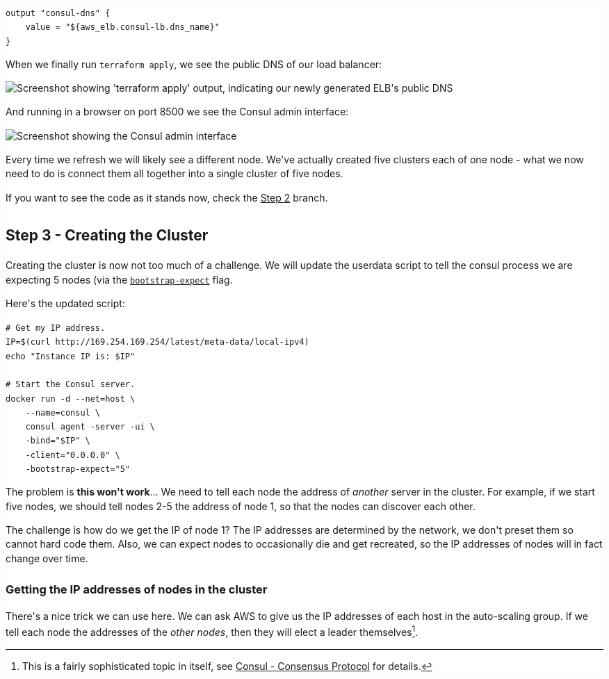 ```
output "consul-dns" {
    value = "${aws_elb.consul-lb.dns_name}"
}
```

When we finally run `terraform apply`, we see the public DNS of our load balancer:

![Screenshot showing 'terraform apply' output, indicating our newly generated ELB's public DNS](img-8-cluster-dns.png)

And running in a browser on port 8500 we see the Consul admin interface:

![Screenshot showing the Consul admin interface](img-9-admin-ui.png)

Every time we refresh we will likely see a different node. We've actually created five clusters each of one node - what we now need to do is connect them all together into a single cluster of five nodes.

If you want to see the code as it stands now, check the [Step 2](https://github.com/dwmkerr/terraform-consul-cluster/tree/step-2) branch.

## Step 3 - Creating the Cluster

Creating the cluster is now not too much of a challenge. We will update the userdata script to tell the consul process we are expecting 5 nodes (via the [`bootstrap-expect`](https://www.consul.io/docs/agent/options.html#_bootstrap_expect) flag.

Here's the updated script:

```
# Get my IP address.
IP=$(curl http://169.254.169.254/latest/meta-data/local-ipv4)
echo "Instance IP is: $IP"

# Start the Consul server.
docker run -d --net=host \
    --name=consul \
    consul agent -server -ui \
    -bind="$IP" \
    -client="0.0.0.0" \
    -bootstrap-expect="5"
```

The problem is **this won't work**... We need to tell each node the address of *another* server in the cluster. For example, if we start five nodes, we should tell nodes 2-5 the address of node 1, so that the nodes can discover each other.

The challenge is how do we get the IP of node 1? The IP addresses are determined by the network, we don't preset them so cannot hard code them. Also, we can expect nodes to occasionally die and get recreated, so the IP addresses of nodes will in fact change over time.

### Getting the IP addresses of nodes in the cluster

There's a nice trick we can use here. We can ask AWS to give us the IP addresses of each host in the auto-scaling group. If we tell each node the addresses of the *other nodes*, then they will elect a leader themselves[^14].


[^1]: This kind of pattern is critical in the world of microservices, where many small services will be running on a cluster. Services may die, due to errors or failing hosts, and be recreated on new hosts. Their IPs and ports may be ephemeral.It is essential that the system as a whole has a registry of where each service lives and how to access it. Such a registry must be *resilient*, as it is an essential part of the system.
[^2]: Most popular is a fairly loose term. Well ranked by Gartner and anecdotally with the largest infrastructure footprint. https://www.gartner.com/doc/reprints?id=1-2G2O5FC&ct=150519&st=sb
[^3]: This is AWS parlance again. An availabilty zone is an isolated datacenter. Theoretically, spreading nodes across AZs will increase resilience as it is less likely to have catastrophic failures or outages across multiple zones.
[^4]: I don't get money from Udemy or anyone else for writing anything on this blog. All opinions are purely my own and influenced by my own experience, not sponsorship. Your milage may vary (yada yada) but I found the course quite good: https://www.udemy.com/aws-certified-solutions-architect-associate/.
[^5]: For more expert readers that may sound horribly patronising, I don't mean it to be. For many less experienced technologists the basics of networking might be more unfamiliar!
[^6]: A subnet cannot span availability zones, so we need one for each.
[^7]: See https://www.consul.io/docs/internals/consensus.html.
[^8]: A common pattern is to actually make the group size dynamic, responding to events. For example, we could have a group of servers which increases in size if the average CPU load of the hosts stays above 80% for five minutes, and scales down if it goes below 10% for ten minutes. This is more common for app and web servers and not needed for our system.
[^9]: Specifically, the current latest [Amazon Linux AMI](https://aws.amazon.com/amazon-linux-ami/).
[^12]: Check the admin UI every 30 seconds, more than 3 seconds indicates a timeout and failure. Two failures in a row means an unhealthy host, which will be destroyed, two successes in a row for a new host means healthy, which means it will receive traffic.
[^13]: Amazon's service for managing and aggregating logs
[^14]: This is a fairly sophisticated topic in itself, see [Consul - Consensus Protocol](https://www.consul.io/docs/internals/consensus.html) for details.
[^15]: In fact, we actually have more permissions required, because in the 'real' code we also have logs forwarded to CloudWatch.
